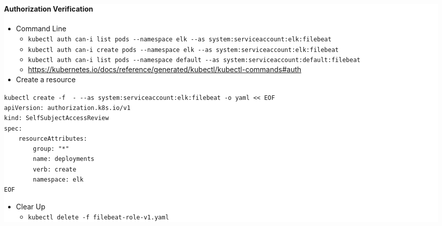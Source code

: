 ####  Authorization Verification

- Command Line   
  - `kubectl auth can-i list pods --namespace elk --as system:serviceaccount:elk:filebeat`   
  - `kubectl auth can-i create pods --namespace elk --as system:serviceaccount:elk:filebeat`   
  - `kubectl auth can-i list pods --namespace default --as system:serviceaccount:default:filebeat` 
  - https://kubernetes.io/docs/reference/generated/kubectl/kubectl-commands#auth  
- Create a resource 
```    
kubectl create -f  - --as system:serviceaccount:elk:filebeat -o yaml << EOF
apiVersion: authorization.k8s.io/v1
kind: SelfSubjectAccessReview
spec:
    resourceAttributes:
        group: "*"
        name: deployments
        verb: create
        namespace: elk
EOF
  ```    
- Clear Up  
   - `kubectl delete -f filebeat-role-v1.yaml`   








